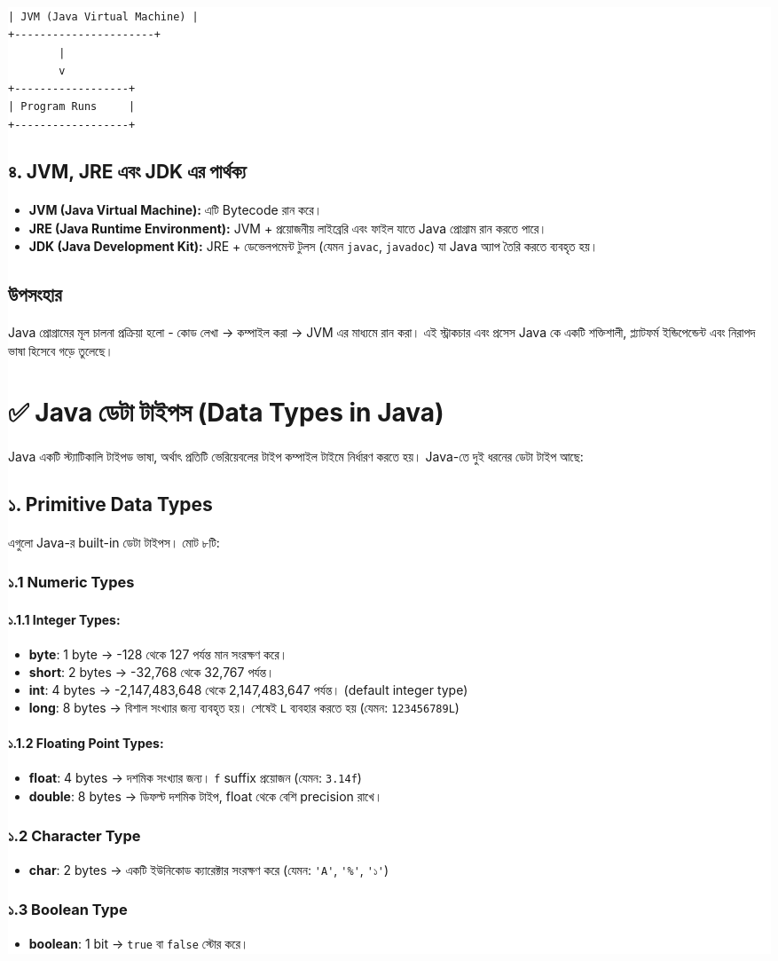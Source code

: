 ```
| JVM (Java Virtual Machine) |
+----------------------+
        |
        v
+------------------+
| Program Runs     |
+------------------+
```

## ৪. JVM, JRE এবং JDK এর পার্থক্য

- **JVM (Java Virtual Machine):** এটি Bytecode রান করে।
- **JRE (Java Runtime Environment):** JVM + প্রয়োজনীয় লাইব্রেরি এবং ফাইল যাতে Java প্রোগ্রাম রান করতে পারে।
- **JDK (Java Development Kit):** JRE + ডেভেলপমেন্ট টুলস (যেমন `javac`, `javadoc`) যা Java অ্যাপ তৈরি করতে ব্যবহৃত হয়।

## উপসংহার

Java প্রোগ্রামের মূল চালনা প্রক্রিয়া হলো - কোড লেখা → কম্পাইল করা → JVM এর মাধ্যমে রান করা।
এই স্ট্রাকচার এবং প্রসেস Java কে একটি শক্তিশালী, প্ল্যাটফর্ম ইন্ডিপেন্ডেন্ট এবং নিরাপদ ভাষা হিসেবে গড়ে তুলেছে।




# ✅ Java ডেটা টাইপস (Data Types in Java)

Java একটি স্ট্যাটিকালি টাইপড ভাষা, অর্থাৎ প্রতিটি ভেরিয়েবলের টাইপ কম্পাইল টাইমে নির্ধারণ করতে হয়।
Java-তে দুই ধরনের ডেটা টাইপ আছে:

## ১. Primitive Data Types
এগুলো Java-র built-in ডেটা টাইপস। মোট ৮টি:

### ১.1 Numeric Types

#### ১.1.1 Integer Types:
- **byte**: 1 byte → -128 থেকে 127 পর্যন্ত মান সংরক্ষণ করে।
- **short**: 2 bytes → -32,768 থেকে 32,767 পর্যন্ত।
- **int**: 4 bytes → -2,147,483,648 থেকে 2,147,483,647 পর্যন্ত। (default integer type)
- **long**: 8 bytes → বিশাল সংখ্যার জন্য ব্যবহৃত হয়। শেষেই `L` ব্যবহার করতে হয় (যেমন: `123456789L`)

#### ১.1.2 Floating Point Types:
- **float**: 4 bytes → দশমিক সংখ্যার জন্য। `f` suffix প্রয়োজন (যেমন: `3.14f`)
- **double**: 8 bytes → ডিফল্ট দশমিক টাইপ, float থেকে বেশি precision রাখে।

### ১.2 Character Type
- **char**: 2 bytes → একটি ইউনিকোড ক্যারেক্টার সংরক্ষণ করে (যেমন: `'A'`, `'%'`, `'১'`)

### ১.3 Boolean Type
- **boolean**: 1 bit → `true` বা `false` স্টোর করে।
